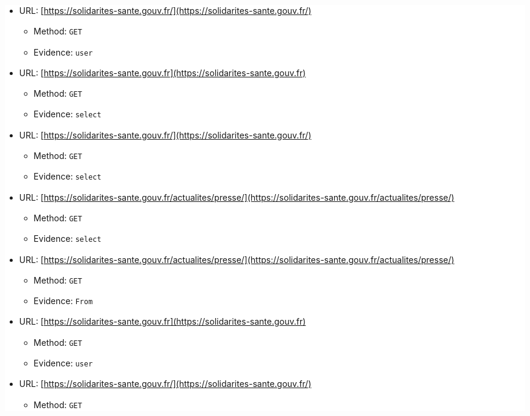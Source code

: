   
  
* URL: [https://solidarites-sante.gouv.fr/](https://solidarites-sante.gouv.fr/)
  
  
  * Method: `GET`
  
  
  * Evidence: `user`
  
  
  
  
* URL: [https://solidarites-sante.gouv.fr](https://solidarites-sante.gouv.fr)
  
  
  * Method: `GET`
  
  
  * Evidence: `select`
  
  
  
  
* URL: [https://solidarites-sante.gouv.fr/](https://solidarites-sante.gouv.fr/)
  
  
  * Method: `GET`
  
  
  * Evidence: `select`
  
  
  
  
* URL: [https://solidarites-sante.gouv.fr/actualites/presse/](https://solidarites-sante.gouv.fr/actualites/presse/)
  
  
  * Method: `GET`
  
  
  * Evidence: `select`
  
  
  
  
* URL: [https://solidarites-sante.gouv.fr/actualites/presse/](https://solidarites-sante.gouv.fr/actualites/presse/)
  
  
  * Method: `GET`
  
  
  * Evidence: `From`
  
  
  
  
* URL: [https://solidarites-sante.gouv.fr](https://solidarites-sante.gouv.fr)
  
  
  * Method: `GET`
  
  
  * Evidence: `user`
  
  
  
  
* URL: [https://solidarites-sante.gouv.fr/](https://solidarites-sante.gouv.fr/)
  
  
  * Method: `GET`
  